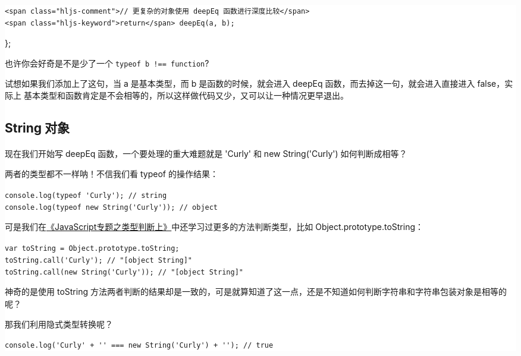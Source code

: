     <span class="hljs-comment">// 更复杂的对象使用 deepEq 函数进行深度比较</span>
    <span class="hljs-keyword">return</span> deepEq(a, b);
};</code></pre>
<p>也许你会好奇是不是少了一个 <code>typeof b !== function</code>?</p>
<p>试想如果我们添加上了这句，当 a 是基本类型，而 b 是函数的时候，就会进入 deepEq 函数，而去掉这一句，就会进入直接进入 false，实际上 基本类型和函数肯定是不会相等的，所以这样做代码又少，又可以让一种情况更早退出。</p>
<h2 id="articleHeader6">String 对象</h2>
<p>现在我们开始写 deepEq 函数，一个要处理的重大难题就是 'Curly' 和 new String('Curly') 如何判断成相等？</p>
<p>两者的类型都不一样呐！不信我们看 typeof 的操作结果：</p>
<div class="widget-codetool" style="display:none;">
      <div class="widget-codetool--inner">
      <span class="selectCode code-tool" data-toggle="tooltip" data-placement="top" title="" data-original-title="全选"></span>
      <span type="button" class="copyCode code-tool" data-toggle="tooltip" data-placement="top" data-clipboard-text="console.log(typeof 'Curly'); // string
console.log(typeof new String('Curly')); // object" title="" data-original-title="复制"></span>
      <span type="button" class="saveToNote code-tool" data-toggle="tooltip" data-placement="top" title="" data-original-title="放进笔记"></span>
      </div>
      </div><pre class="javascript hljs"><code class="js"><span class="hljs-built_in">console</span>.log(<span class="hljs-keyword">typeof</span> <span class="hljs-string">'Curly'</span>); <span class="hljs-comment">// string</span>
<span class="hljs-built_in">console</span>.log(<span class="hljs-keyword">typeof</span> <span class="hljs-keyword">new</span> <span class="hljs-built_in">String</span>(<span class="hljs-string">'Curly'</span>)); <span class="hljs-comment">// object</span></code></pre>
<p>可是我们在<a href="https://github.com/mqyqingfeng/Blog/issues/28" rel="nofollow noreferrer" target="_blank">《JavaScript专题之类型判断上》</a>中还学习过更多的方法判断类型，比如 Object.prototype.toString：</p>
<div class="widget-codetool" style="display:none;">
      <div class="widget-codetool--inner">
      <span class="selectCode code-tool" data-toggle="tooltip" data-placement="top" title="" data-original-title="全选"></span>
      <span type="button" class="copyCode code-tool" data-toggle="tooltip" data-placement="top" data-clipboard-text="var toString = Object.prototype.toString;
toString.call('Curly'); // &quot;[object String]&quot;
toString.call(new String('Curly')); // &quot;[object String]&quot;" title="" data-original-title="复制"></span>
      <span type="button" class="saveToNote code-tool" data-toggle="tooltip" data-placement="top" title="" data-original-title="放进笔记"></span>
      </div>
      </div><pre class="javascript hljs"><code class="js"><span class="hljs-keyword">var</span> toString = <span class="hljs-built_in">Object</span>.prototype.toString;
toString.call(<span class="hljs-string">'Curly'</span>); <span class="hljs-comment">// "[object String]"</span>
toString.call(<span class="hljs-keyword">new</span> <span class="hljs-built_in">String</span>(<span class="hljs-string">'Curly'</span>)); <span class="hljs-comment">// "[object String]"</span></code></pre>
<p>神奇的是使用 toString 方法两者判断的结果却是一致的，可是就算知道了这一点，还是不知道如何判断字符串和字符串包装对象是相等的呢？</p>
<p>那我们利用隐式类型转换呢？</p>
<div class="widget-codetool" style="display:none;">
      <div class="widget-codetool--inner">
      <span class="selectCode code-tool" data-toggle="tooltip" data-placement="top" title="" data-original-title="全选"></span>
      <span type="button" class="copyCode code-tool" data-toggle="tooltip" data-placement="top" data-clipboard-text="console.log('Curly' + '' === new String('Curly') + ''); // true" title="" data-original-title="复制"></span>
      <span type="button" class="saveToNote code-tool" data-toggle="tooltip" data-placement="top" title="" data-original-title="放进笔记"></span>
      </div>
      </div><pre class="javascript hljs"><code class="js" style="word-break: break-word; white-space: initial;"><span class="hljs-built_in">console</span>.log(<span class="hljs-string">'Curly'</span> + <span class="hljs-string">''</span> === <span class="hljs-keyword">new</span> <span class="hljs-built_in">String</span>(<span class="hljs-string">'Curly'</span>) + <span class="hljs-string">''</span>); <span class="hljs-comment">// true</span></code></pre>